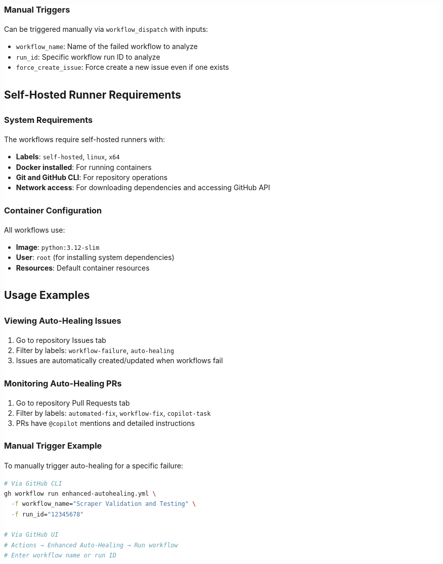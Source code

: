 ### Manual Triggers

Can be triggered manually via `workflow_dispatch` with inputs:
- `workflow_name`: Name of the failed workflow to analyze
- `run_id`: Specific workflow run ID to analyze
- `force_create_issue`: Force create a new issue even if one exists

## Self-Hosted Runner Requirements

### System Requirements

The workflows require self-hosted runners with:
- **Labels**: `self-hosted`, `linux`, `x64`
- **Docker installed**: For running containers
- **Git and GitHub CLI**: For repository operations
- **Network access**: For downloading dependencies and accessing GitHub API

### Container Configuration

All workflows use:
- **Image**: `python:3.12-slim`
- **User**: `root` (for installing system dependencies)
- **Resources**: Default container resources

## Usage Examples

### Viewing Auto-Healing Issues

1. Go to repository Issues tab
2. Filter by labels: `workflow-failure`, `auto-healing`
3. Issues are automatically created/updated when workflows fail

### Monitoring Auto-Healing PRs

1. Go to repository Pull Requests tab
2. Filter by labels: `automated-fix`, `workflow-fix`, `copilot-task`
3. PRs have `@copilot` mentions and detailed instructions

### Manual Trigger Example

To manually trigger auto-healing for a specific failure:

```bash
# Via GitHub CLI
gh workflow run enhanced-autohealing.yml \
  -f workflow_name="Scraper Validation and Testing" \
  -f run_id="12345678"

# Via GitHub UI
# Actions → Enhanced Auto-Healing → Run workflow
# Enter workflow name or run ID
```
